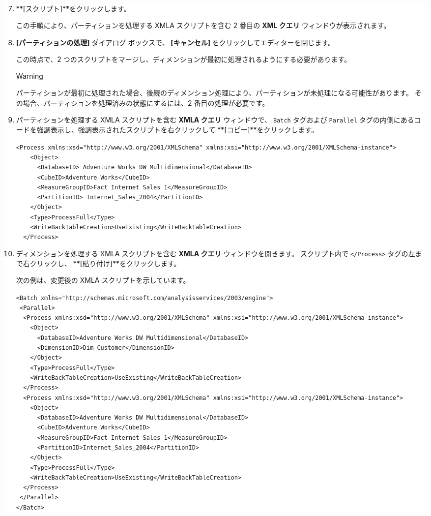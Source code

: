 7.  **[スクリプト]**をクリックします。  
  
     この手順により、パーティションを処理する XMLA スクリプトを含む 2 番目の **XML クエリ** ウィンドウが表示されます。  
  
8.  **[パーティションの処理]** ダイアログ ボックスで、 **[キャンセル]** をクリックしてエディターを閉じます。  
  
     この時点で、2 つのスクリプトをマージし、ディメンションが最初に処理されるようにする必要があります。  
  
    > [!WARNING]  
    >  パーティションが最初に処理された場合、後続のディメンション処理により、パーティションが未処理になる可能性があります。 その場合、パーティションを処理済みの状態にするには、2 番目の処理が必要です。  
  
9. パーティションを処理する XMLA スクリプトを含む **XMLA クエリ** ウィンドウで、 `Batch` タグおよび `Parallel` タグの内側にあるコードを強調表示し、強調表示されたスクリプトを右クリックして **[コピー]**をクリックします。  
  
    ```  
    <Process xmlns:xsd="http://www.w3.org/2001/XMLSchema" xmlns:xsi="http://www.w3.org/2001/XMLSchema-instance">  
        <Object>  
          <DatabaseID> Adventure Works DW Multidimensional</DatabaseID>  
          <CubeID>Adventure Works</CubeID>  
          <MeasureGroupID>Fact Internet Sales 1</MeasureGroupID>  
          <PartitionID> Internet_Sales_2004</PartitionID>  
        </Object>  
        <Type>ProcessFull</Type>  
        <WriteBackTableCreation>UseExisting</WriteBackTableCreation>  
      </Process>  
    ```  
  
10. ディメンションを処理する XMLA スクリプトを含む **XMLA クエリ** ウィンドウを開きます。 スクリプト内で `</Process>` タグの左まで右クリックし、 **[貼り付け]**をクリックします。  
  
     次の例は、変更後の XMLA スクリプトを示しています。  
  
    ```  
    <Batch xmlns="http://schemas.microsoft.com/analysisservices/2003/engine">  
     <Parallel>  
      <Process xmlns:xsd="http://www.w3.org/2001/XMLSchema" xmlns:xsi="http://www.w3.org/2001/XMLSchema-instance">  
        <Object>  
          <DatabaseID>Adventure Works DW Multidimensional</DatabaseID>  
          <DimensionID>Dim Customer</DimensionID>  
        </Object>  
        <Type>ProcessFull</Type>  
        <WriteBackTableCreation>UseExisting</WriteBackTableCreation>  
      </Process>  
      <Process xmlns:xsd="http://www.w3.org/2001/XMLSchema" xmlns:xsi="http://www.w3.org/2001/XMLSchema-instance">  
        <Object>  
          <DatabaseID>Adventure Works DW Multidimensional</DatabaseID>  
          <CubeID>Adventure Works</CubeID>  
          <MeasureGroupID>Fact Internet Sales 1</MeasureGroupID>  
          <PartitionID>Internet_Sales_2004</PartitionID>  
        </Object>  
        <Type>ProcessFull</Type>  
        <WriteBackTableCreation>UseExisting</WriteBackTableCreation>  
      </Process>  
     </Parallel>  
    </Batch>  
    ```  
  